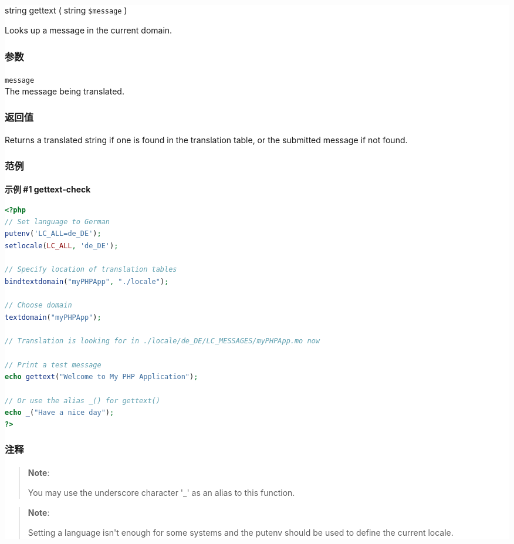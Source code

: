 <span class="type">string</span> <span class="methodname">gettext</span>
( <span class="methodparam"><span class="type">string</span>
`$message`</span> )

Looks up a message in the current domain.

### 参数

`message`  
The message being translated.

### 返回值

Returns a translated <span class="type">string</span> if one is found in
the translation table, or the submitted message if not found.

### 范例

**示例 \#1 <span class="function">gettext</span>-check**

``` php
<?php
// Set language to German
putenv('LC_ALL=de_DE');
setlocale(LC_ALL, 'de_DE');

// Specify location of translation tables
bindtextdomain("myPHPApp", "./locale");

// Choose domain
textdomain("myPHPApp");

// Translation is looking for in ./locale/de_DE/LC_MESSAGES/myPHPApp.mo now

// Print a test message
echo gettext("Welcome to My PHP Application");

// Or use the alias _() for gettext()
echo _("Have a nice day");
?>
```

### 注释

> **Note**:
>
> You may use the underscore character '\_' as an alias to this
> function.

> **Note**:
>
> Setting a language isn't enough for some systems and the <span
> class="function">putenv</span> should be used to define the current
> locale.
